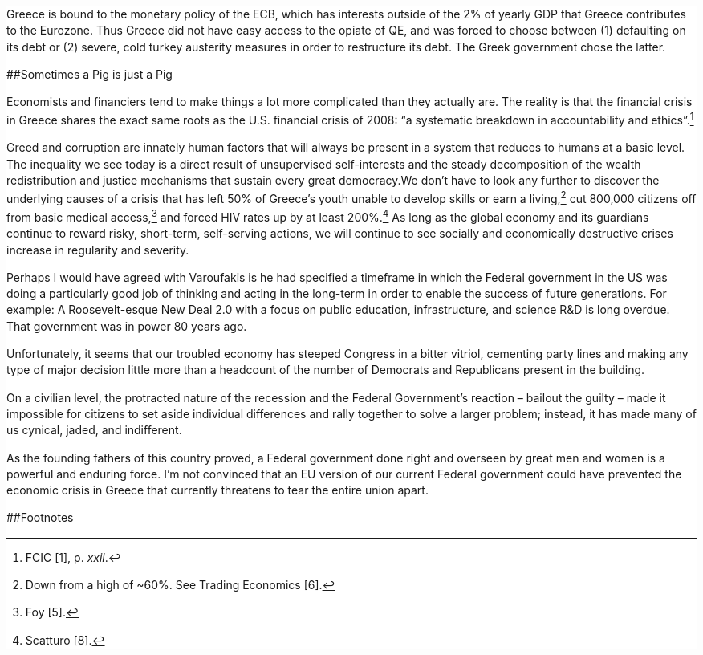 Greece is bound to the monetary policy of the ECB, which has interests outside of the 2% of yearly GDP that Greece contributes to the Eurozone. Thus Greece did not have easy access to the opiate of QE, and was forced to choose between (1) defaulting on its debt or (2) severe, cold turkey austerity measures in order to restructure its debt. The Greek government chose the latter.

##Sometimes a Pig is just a Pig

<video width="800" height="500" controls="">
  <src="/media/varoufakis.webm" type="video/webm">
Your browser does not support the video tag.
</video>

Economists and financiers tend to make things a lot more complicated than they actually are. The reality is that the financial crisis in Greece shares the exact same roots as the U.S. financial crisis of 2008: “a systematic breakdown in accountability and ethics”.[^13]

Greed and corruption are innately human factors that will always be present in a system that reduces to humans at a basic level. The inequality we see today is a direct result of unsupervised self-interests and the steady decomposition of the wealth redistribution and justice mechanisms that sustain every great democracy.We don’t have to look any further to discover the underlying causes of a crisis that has left 50% of Greece’s youth unable to develop skills or earn a living,[^14]  cut 800,000 citizens off from basic medical access,[^15] and forced HIV rates up by at least 200%.[^16] As long as the global economy and its guardians continue to reward risky, short-term, self-serving actions, we will continue to see socially and economically destructive crises increase in regularity and severity.

Perhaps I would have agreed with Varoufakis is he had specified a timeframe in which the Federal government in the US was doing a particularly good job of thinking and acting in the long-term in order to enable the success of future generations. For example: A Roosevelt-esque New Deal 2.0 with a focus on public education, infrastructure, and science R&D is long overdue. That government was in power 80 years ago.

Unfortunately, it seems that our troubled economy has steeped Congress in a bitter vitriol, cementing party lines and making any type of major decision little more than a headcount of the number of Democrats and Republicans present in the building.

On a civilian level, the protracted nature of the recession and the Federal Government’s reaction – bailout the guilty – made it impossible for citizens to set aside individual differences and rally together to solve a larger problem; instead, it has made many of us cynical, jaded, and indifferent.

As the founding fathers of this country proved, a Federal government done right and overseen by great men and women is a powerful and enduring force. I’m not convinced that an EU version of our current Federal government could have prevented the economic crisis in Greece that currently threatens to tear the entire union apart.

##Footnotes

[^1]: See [13].

[^2]: See [11].

[^3]: FCIC [1], p. 212: ‘The Commission concludes that the credit rating agencies abysmally failed in their central mission to provide quality ratings on securities for the benefit of investors. They did not heed many warning signs indicating significant problems in the housing and mortgage sector. Moody’s, the Commission’s case study in this area, continued issuing ratings on mortgage-related securities, using its outdated analytical models, rather than making the necessary adjustments. The business model under which firms issuing securities paid for their ratings seriously undermined the quality and integrity of those ratings; the rating agencies placed market share and profit considerations above the quality and integrity of their ratings.’

[^4]: FCIC [1], pp. *xviii-xix*: ‘**We conclude dramatic failures of corporate governance and risk management at many systemically important financial institutions were a key cause of this crisis.** There was a view that instincts for self-preservation inside major financial firms would shield them from fatal risk-taking without the need for a steady regulatory hand, which, the firms argued, would stifle innovation. Too many of these institutions acted recklessly, taking on too much risk, with too little capital, and with too much dependence on short-term funding. In many respects, this reflected a fundamental change in these institutions, particularly the large investment banks and bank holding companies, which focused their activities increasingly on risky trading activities that produced hefty profits. They took on enormous exposures in acquiring and supporting subprime lenders and creating, packaging, repackaging, and selling trillions of dollars in mortgage-related securities, including synthetic financial products.
Like Icarus, they never feared flying ever closer to the sun.’

[^5]: FCIC [1], p. 53: ‘Deregulation went beyond dismantling regulations; its supporters were also disinclined to adopt new regulations or challenge industry on the risks of innovations. Federal Reserve officials argued that financial institutions, with strong incentives to protect shareholders, would regulate themselves by carefully managing their own risks. In a 2003 speech, Fed Vice Chairman Roger Ferguson praised “the truly impressive improvement in methods of risk measurement and management and the growing adoption of these technologies by mostly large banks and other financial intermediaries.” Likewise, Fed and other officials believed that markets would self-regulate through the activities of analysts and investors.’

[^6]: TARP [2] is the most direct restructuring of $475bn of private to public debt. QE is less direct, but it exposes the taxpayer to risk by offloading illiquid and opaque securities from banks and transferring them to the Fed’s balance sheet instead.


[^7]: Taylor [10], p. 6: ‘In sum, in my view there is no convincing evidence to support the view that the TARP had a stabilizing effect on the financial markets or the U.S. economy. On the contrary there is evidence that the chaotic rollout of the TARP exacerbated the crisis. Even if one can find some stabilizing effects, it is clear that other actions could have been taken that did not have these rollout costs. Finally, there is a considerable consensus among economists that the legacy costs of TARP are large, especially the perpetuation and amplification of the destabilizing “too big to fail” problem in our financial system caused by the expectations of more bailouts in the future.’
[^8]: Utzig [12].
[^9]: Story [9].
[^10]: Featherstone [4]. This article is paywalled, but here‘s a tidbit from the abstract: ‘This article explores the antecedents and management of the crisis and assesses the outcome. At the EU level, a paradox was evident in the denial of agency and resources that might limit the obligation of states to rescue an errant peer. Domestically, within Greece, the unprecedented external monitoring and policing of its economy - though matched by some initial successes - raises in the longer term sensitive issues of legitimacy and governability, with uncertain prospects for avoiding further crises.’
[^11]: Zettlemeyer [14].
[^12]: Kashyap [7].
[^13]: FCIC [1], p. <i>xxii</i>.
[^14]: Down from a high of ~60%. See Trading Economics [6].
[^15]: Foy [5].
[^16]: Scatturo [8].